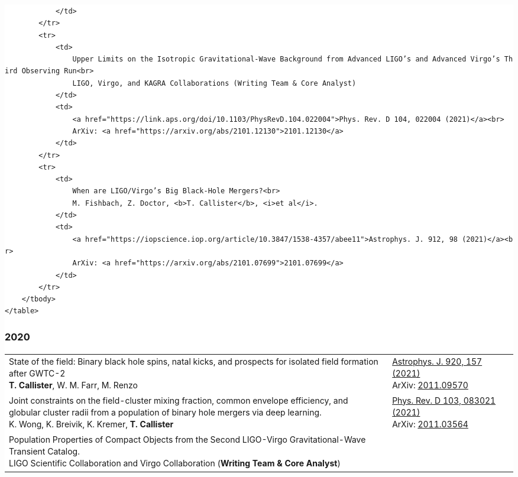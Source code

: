                 </td>
            </tr>
            <tr>
                <td>
                    Upper Limits on the Isotropic Gravitational-Wave Background from Advanced LIGO’s and Advanced Virgo’s Third Observing Run<br>
                    LIGO, Virgo, and KAGRA Collaborations (Writing Team & Core Analyst)
                </td>
                <td>
                    <a href="https://link.aps.org/doi/10.1103/PhysRevD.104.022004">Phys. Rev. D 104, 022004 (2021)</a><br>
                    ArXiv: <a href="https://arxiv.org/abs/2101.12130">2101.12130</a>
                </td>
            </tr>
            <tr>
                <td>
                    When are LIGO/Virgo’s Big Black-Hole Mergers?<br>
                    M. Fishbach, Z. Doctor, <b>T. Callister</b>, <i>et al</i>.
                </td>
                <td>
                    <a href="https://iopscience.iop.org/article/10.3847/1538-4357/abee11">Astrophys. J. 912, 98 (2021)</a><br>
                    ArXiv: <a href="https://arxiv.org/abs/2101.07699">2101.07699</a>
                </td>
            </tr>
        </tbody>
    </table>
</div>

<h3>2020</h3>

<div class="table-wrapper">
    <table>
        <tbody>
            <tr>
                <td>
                    State of the field: Binary black hole spins, natal kicks, and prospects for isolated field formation<br>after GWTC-2<br>
                    <b>T. Callister</b>, W. M. Farr, M. Renzo
                </td>
                <td>
                    <a href="https://iopscience.iop.org/article/10.3847/1538-4357/ac1347">Astrophys. J. 920, 157 (2021)</a><br>
                    ArXiv: <a href="https://arxiv.org/abs/2011.09570">2011.09570</a>
                </td>
            </tr>
            <tr>
                <td>
                    Joint constraints on the field-cluster mixing fraction, common envelope efficiency, and <br>globular cluster radii from a population of binary hole mergers via deep learning.<br>
                    K. Wong, K. Breivik, K. Kremer, <b>T. Callister</b>
                </td>
                <td>
                    <a href="https://journals.aps.org/prd/abstract/10.1103/PhysRevD.103.083021">Phys. Rev. D 103, 083021 (2021)</a><br>
                    ArXiv: <a href="https://arxiv.org/abs/2011.03564">2011.03564</a>
                </td>
            </tr>
            <tr>
                <td>
                    Population Properties of Compact Objects from the Second LIGO-Virgo Gravitational-Wave Transient Catalog.<br>
                    LIGO Scientific Collaboration and Virgo Collaboration (<b>Writing Team & Core Analyst</b>)
                </td>